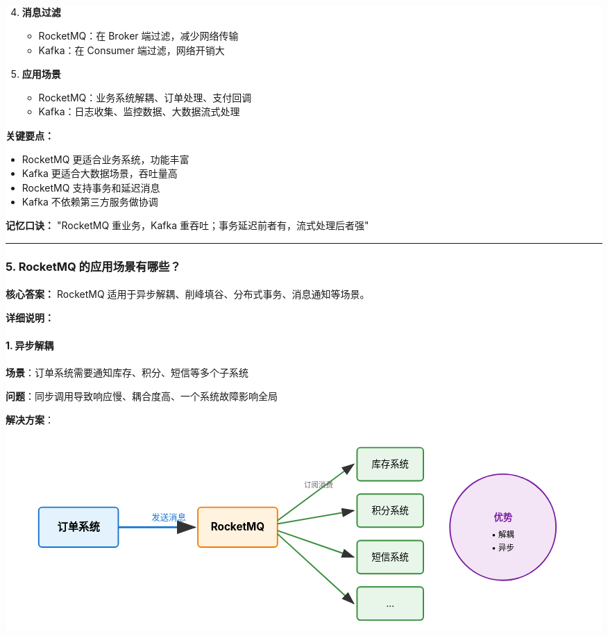 4. **消息过滤**
   - RocketMQ：在 Broker 端过滤，减少网络传输
   - Kafka：在 Consumer 端过滤，网络开销大

5. **应用场景**
   - RocketMQ：业务系统解耦、订单处理、支付回调
   - Kafka：日志收集、监控数据、大数据流式处理

**关键要点：**
- RocketMQ 更适合业务系统，功能丰富
- Kafka 更适合大数据场景，吞吐量高
- RocketMQ 支持事务和延迟消息
- Kafka 不依赖第三方服务做协调

**记忆口诀：**
"RocketMQ 重业务，Kafka 重吞吐；事务延迟前者有，流式处理后者强"

---

### 5. RocketMQ 的应用场景有哪些？

**核心答案：**
RocketMQ 适用于异步解耦、削峰填谷、分布式事务、消息通知等场景。

**详细说明：**

#### 1. 异步解耦

**场景**：订单系统需要通知库存、积分、短信等多个子系统

**问题**：同步调用导致响应慢、耦合度高、一个系统故障影响全局

**解决方案**：
<svg viewBox="0 0 900 300" xmlns="http://www.w3.org/2000/svg">
<defs><marker id="a1" markerWidth="10" markerHeight="7" refX="9" refY="3.5" orient="auto"><polygon points="0 0, 10 3.5, 0 7" fill="#333"/></marker></defs>
<rect x="50" y="120" width="120" height="60" fill="#e3f2fd" stroke="#1976d2" stroke-width="2" rx="5"/>
<text x="110" y="155" text-anchor="middle" font-size="16" font-weight="bold">订单系统</text>
<rect x="290" y="120" width="120" height="60" fill="#fff3e0" stroke="#f57c00" stroke-width="2" rx="5"/>
<text x="350" y="155" text-anchor="middle" font-size="16" font-weight="bold">RocketMQ</text>
<rect x="530" y="30" width="100" height="50" fill="#e8f5e9" stroke="#388e3c" stroke-width="2" rx="5"/>
<text x="580" y="60" text-anchor="middle" font-size="14">库存系统</text>
<rect x="530" y="100" width="100" height="50" fill="#e8f5e9" stroke="#388e3c" stroke-width="2" rx="5"/>
<text x="580" y="130" text-anchor="middle" font-size="14">积分系统</text>
<rect x="530" y="170" width="100" height="50" fill="#e8f5e9" stroke="#388e3c" stroke-width="2" rx="5"/>
<text x="580" y="200" text-anchor="middle" font-size="14">短信系统</text>
<rect x="530" y="240" width="100" height="50" fill="#e8f5e9" stroke="#388e3c" stroke-width="2" rx="5"/>
<text x="580" y="270" text-anchor="middle" font-size="14">...</text>
<line x1="170" y1="150" x2="285" y2="150" stroke="#1976d2" stroke-width="3" marker-end="url(#a1)"/>
<text x="220" y="140" font-size="13" fill="#1976d2">发送消息</text>
<line x1="410" y1="140" x2="525" y2="55" stroke="#388e3c" stroke-width="2" marker-end="url(#a1)"/>
<line x1="410" y1="145" x2="525" y2="125" stroke="#388e3c" stroke-width="2" marker-end="url(#a1)"/>
<line x1="410" y1="155" x2="525" y2="195" stroke="#388e3c" stroke-width="2" marker-end="url(#a1)"/>
<line x1="410" y1="160" x2="525" y2="265" stroke="#388e3c" stroke-width="2" marker-end="url(#a1)"/>
<text x="450" y="90" font-size="11" fill="#666">订阅消费</text>
<circle cx="750" cy="150" r="80" fill="#f3e5f5" stroke="#7b1fa2" stroke-width="2"/>
<text x="750" y="140" text-anchor="middle" font-size="14" font-weight="bold" fill="#7b1fa2">优势</text>
<text x="750" y="165" text-anchor="middle" font-size="12">• 解耦</text>
<text x="750" y="185" text-anchor="middle" font-size="12">• 异步</text>
</svg>
